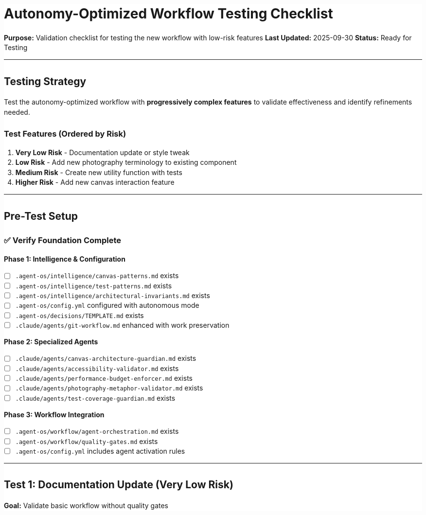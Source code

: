 # Autonomy-Optimized Workflow Testing Checklist

**Purpose:** Validation checklist for testing the new workflow with low-risk features
**Last Updated:** 2025-09-30
**Status:** Ready for Testing

---

## Testing Strategy

Test the autonomy-optimized workflow with **progressively complex features** to validate effectiveness and identify refinements needed.

### Test Features (Ordered by Risk)

1. **Very Low Risk** - Documentation update or style tweak
2. **Low Risk** - Add new photography terminology to existing component
3. **Medium Risk** - Create new utility function with tests
4. **Higher Risk** - Add new canvas interaction feature

---

## Pre-Test Setup

### ✅ Verify Foundation Complete

**Phase 1: Intelligence & Configuration**
- [ ] `.agent-os/intelligence/canvas-patterns.md` exists
- [ ] `.agent-os/intelligence/test-patterns.md` exists
- [ ] `.agent-os/intelligence/architectural-invariants.md` exists
- [ ] `.agent-os/config.yml` configured with autonomous mode
- [ ] `.agent-os/decisions/TEMPLATE.md` exists
- [ ] `.claude/agents/git-workflow.md` enhanced with work preservation

**Phase 2: Specialized Agents**
- [ ] `.claude/agents/canvas-architecture-guardian.md` exists
- [ ] `.claude/agents/accessibility-validator.md` exists
- [ ] `.claude/agents/performance-budget-enforcer.md` exists
- [ ] `.claude/agents/photography-metaphor-validator.md` exists
- [ ] `.claude/agents/test-coverage-guardian.md` exists

**Phase 3: Workflow Integration**
- [ ] `.agent-os/workflow/agent-orchestration.md` exists
- [ ] `.agent-os/workflow/quality-gates.md` exists
- [ ] `.agent-os/config.yml` includes agent activation rules

---

## Test 1: Documentation Update (Very Low Risk)

**Goal:** Validate basic workflow without quality gates
